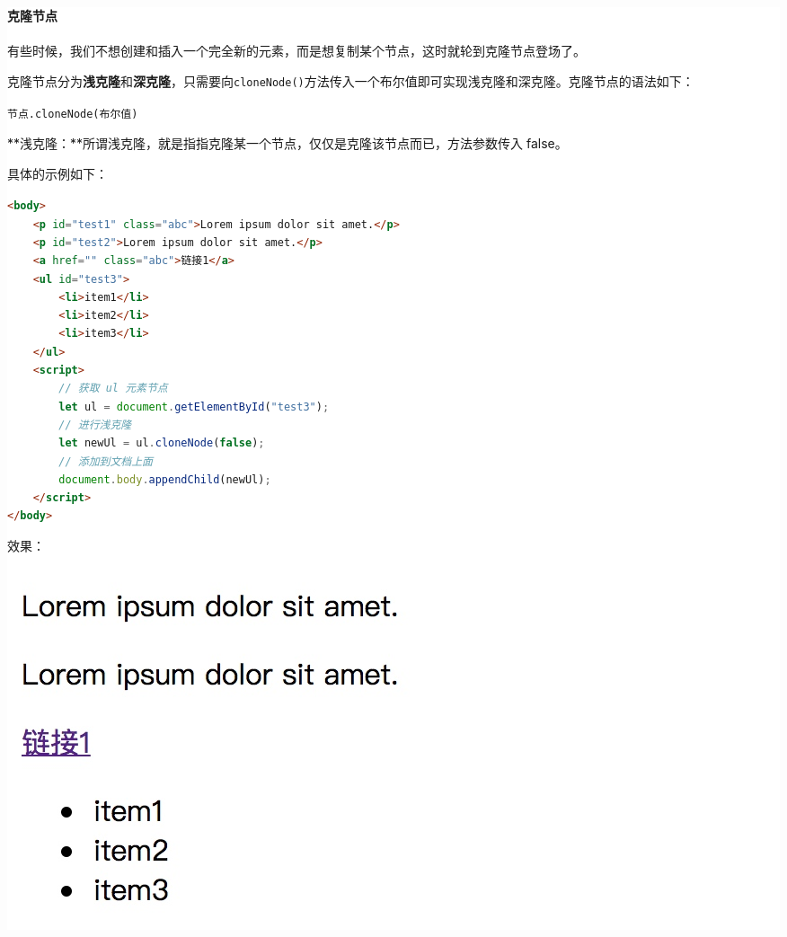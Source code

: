 #### 克隆节点

有些时候，我们不想创建和插入一个完全新的元素，而是想复制某个节点，这时就轮到克隆节点登场了。

克隆节点分为**浅克隆**和**深克隆**，只需要向`cloneNode()`方法传入一个布尔值即可实现浅克隆和深克隆。克隆节点的语法如下：

```
节点.cloneNode(布尔值)
```

**浅克隆：**所谓浅克隆，就是指指克隆某一个节点，仅仅是克隆该节点而已，方法参数传入 false。

具体的示例如下：

```html
<body>
    <p id="test1" class="abc">Lorem ipsum dolor sit amet.</p>
    <p id="test2">Lorem ipsum dolor sit amet.</p>
    <a href="" class="abc">链接1</a>
    <ul id="test3">
        <li>item1</li>
        <li>item2</li>
        <li>item3</li>
    </ul>
    <script>
        // 获取 ul 元素节点
        let ul = document.getElementById("test3");
        // 进行浅克隆
        let newUl = ul.cloneNode(false);
        // 添加到文档上面
        document.body.appendChild(newUl);
    </script>
</body>
```

效果：

![-w232](./images/15114297013675.jpg)

